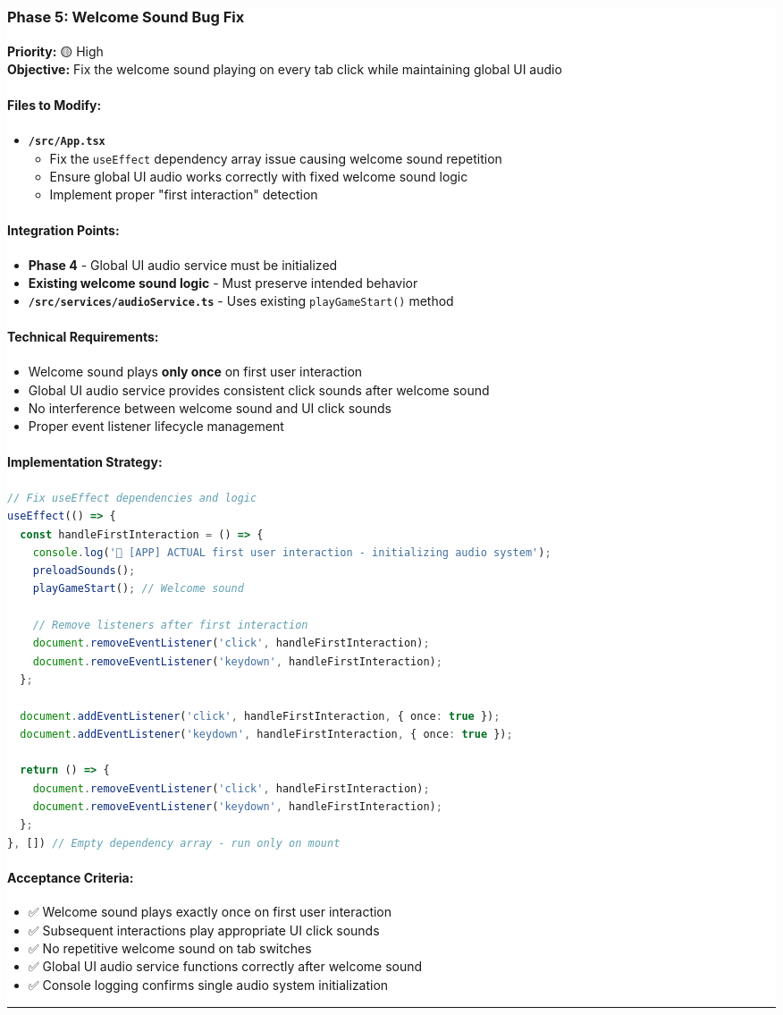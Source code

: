 ### Phase 5: Welcome Sound Bug Fix  
**Priority:** 🟡 High  
**Objective:** Fix the welcome sound playing on every tab click while maintaining global UI audio

#### Files to Modify:
- **`/src/App.tsx`**
  - Fix the `useEffect` dependency array issue causing welcome sound repetition
  - Ensure global UI audio works correctly with fixed welcome sound logic
  - Implement proper "first interaction" detection

#### Integration Points:
- **Phase 4** - Global UI audio service must be initialized
- **Existing welcome sound logic** - Must preserve intended behavior
- **`/src/services/audioService.ts`** - Uses existing `playGameStart()` method

#### Technical Requirements:
- Welcome sound plays **only once** on first user interaction
- Global UI audio service provides consistent click sounds after welcome sound
- No interference between welcome sound and UI click sounds
- Proper event listener lifecycle management

#### Implementation Strategy:
```typescript
// Fix useEffect dependencies and logic
useEffect(() => {
  const handleFirstInteraction = () => {
    console.log('🎵 [APP] ACTUAL first user interaction - initializing audio system');
    preloadSounds();
    playGameStart(); // Welcome sound
    
    // Remove listeners after first interaction
    document.removeEventListener('click', handleFirstInteraction);
    document.removeEventListener('keydown', handleFirstInteraction);
  };

  document.addEventListener('click', handleFirstInteraction, { once: true });
  document.addEventListener('keydown', handleFirstInteraction, { once: true });
  
  return () => {
    document.removeEventListener('click', handleFirstInteraction);
    document.removeEventListener('keydown', handleFirstInteraction);
  };
}, []) // Empty dependency array - run only on mount
```

#### Acceptance Criteria:
- ✅ Welcome sound plays exactly once on first user interaction
- ✅ Subsequent interactions play appropriate UI click sounds
- ✅ No repetitive welcome sound on tab switches
- ✅ Global UI audio service functions correctly after welcome sound
- ✅ Console logging confirms single audio system initialization

---